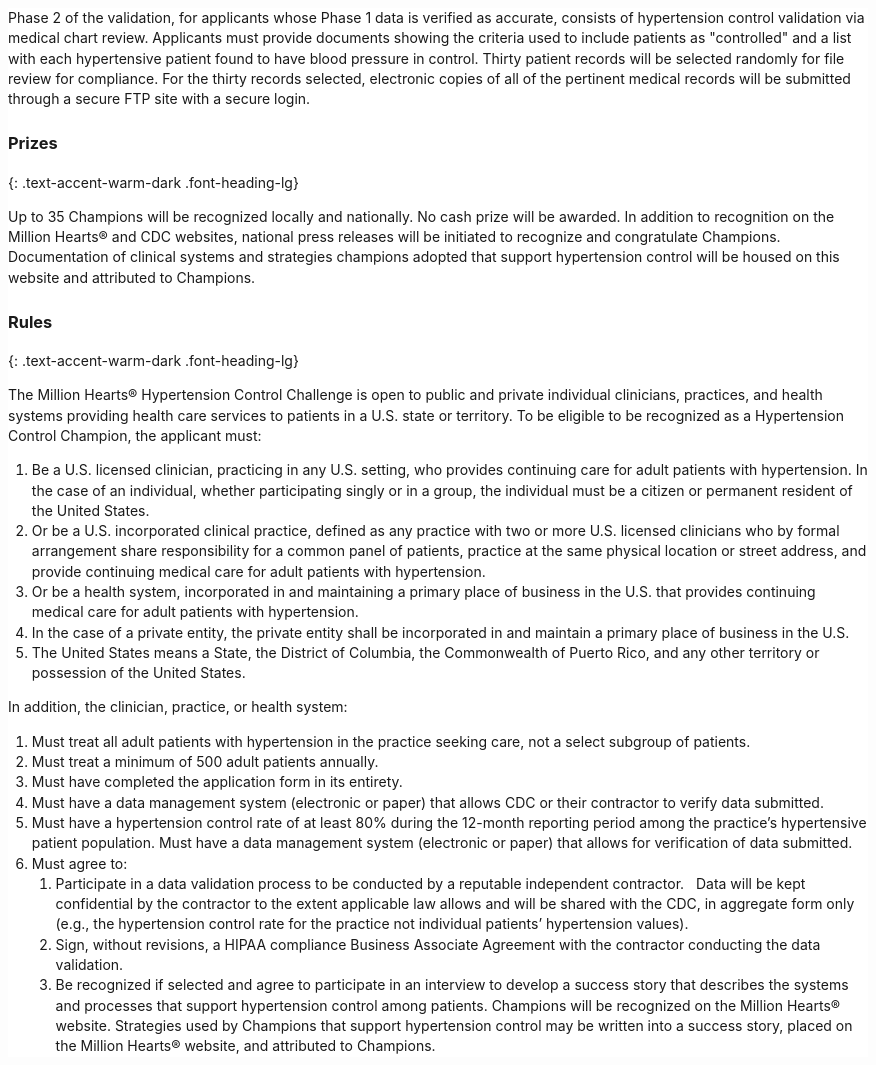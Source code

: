 <p>Phase 2 of the validation, for applicants whose Phase 1 data is verified as accurate, consists of hypertension control validation via medical chart review. Applicants must provide documents showing the criteria used to include patients as "controlled" and a list with each hypertensive patient found to have blood pressure in control. Thirty patient records will be selected randomly for file review for compliance. For the thirty records selected, electronic copies of all of the pertinent medical records will be submitted through a secure FTP site with a secure login.</p>


### Prizes
{: .text-accent-warm-dark .font-heading-lg}

<p>Up to 35 Champions will be recognized locally and nationally. No cash prize will be awarded. In addition to recognition on the Million Hearts&reg; and CDC websites, national press releases will be initiated to recognize and congratulate Champions. Documentation of clinical systems and strategies champions adopted that support hypertension control will be housed on this website and attributed to Champions.</p>


### Rules 
{: .text-accent-warm-dark .font-heading-lg}

<p>The Million Hearts&reg; Hypertension Control Challenge is open to public and private individual clinicians, practices, and health systems providing health care services to patients in a U.S. state or territory. To be eligible to be recognized as a Hypertension Control Champion, the applicant must:</p>
<ol>
<li>Be a U.S. licensed clinician, practicing in any U.S. setting, who provides continuing care for adult patients with hypertension. In the case of an individual, whether participating singly or in a group, the individual must be a citizen or permanent resident of the United States.</li>
<li>Or be a U.S. incorporated clinical practice, defined as any practice with two or more U.S. licensed clinicians who by formal arrangement share responsibility for a common panel of patients, practice at the same physical location or street address, and provide continuing medical care for adult patients with hypertension.</li>
<li>Or be a health system, incorporated in and maintaining a primary place of business in the U.S. that provides continuing medical care for adult patients with hypertension.</li>
<li>In the case of a private entity, the private entity shall be incorporated in and maintain a primary place of business in the U.S.</li>
<li>The United States means a State, the District of Columbia, the Commonwealth of Puerto Rico, and any other territory or possession of the United States.</li>
</ol>
<p>In addition, the clinician, practice, or health system:</p>
<ol>
<li>Must treat all adult patients with hypertension in the practice seeking care, not a select subgroup of patients.</li>
<li>Must treat a minimum of 500 adult patients annually.</li>
<li>Must have completed the application form in its entirety.</li>
<li>Must have a data management system (electronic or paper) that allows CDC or their contractor to verify data submitted.</li>
<li>Must have a hypertension control rate of at least 80% during the 12-month reporting period among the practice&rsquo;s hypertensive patient population. Must have a data management system (electronic or paper) that allows for verification of data submitted.</li>
<li>Must agree to:
<ol>
<li>Participate in a data validation process to be conducted by a reputable independent contractor.&nbsp;&nbsp; Data will be kept confidential by the contractor to the extent applicable law allows and will be shared with the CDC, in aggregate form only (e.g., the hypertension control rate for the practice not individual patients&rsquo; hypertension values).</li>
<li>Sign, without revisions, a HIPAA compliance Business Associate Agreement with the contractor conducting the data validation.</li>
<li>Be recognized if selected and agree to participate in an interview to develop a success story that describes the systems and processes that support hypertension control among patients. Champions will be recognized on the Million Hearts&reg; website. Strategies used by Champions that support hypertension control may be written into a success story, placed on the Million Hearts&reg; website, and attributed to Champions.</li>